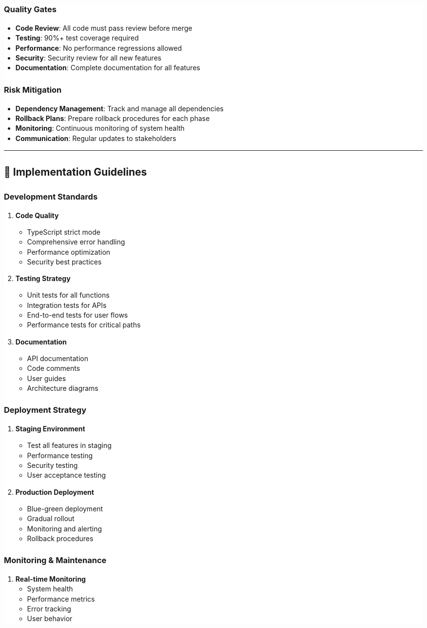 ### **Quality Gates**
- **Code Review**: All code must pass review before merge
- **Testing**: 90%+ test coverage required
- **Performance**: No performance regressions allowed
- **Security**: Security review for all new features
- **Documentation**: Complete documentation for all features

### **Risk Mitigation**
- **Dependency Management**: Track and manage all dependencies
- **Rollback Plans**: Prepare rollback procedures for each phase
- **Monitoring**: Continuous monitoring of system health
- **Communication**: Regular updates to stakeholders

---

## 🎯 **Implementation Guidelines**

### **Development Standards**
1. **Code Quality**
   - TypeScript strict mode
   - Comprehensive error handling
   - Performance optimization
   - Security best practices

2. **Testing Strategy**
   - Unit tests for all functions
   - Integration tests for APIs
   - End-to-end tests for user flows
   - Performance tests for critical paths

3. **Documentation**
   - API documentation
   - Code comments
   - User guides
   - Architecture diagrams

### **Deployment Strategy**
1. **Staging Environment**
   - Test all features in staging
   - Performance testing
   - Security testing
   - User acceptance testing

2. **Production Deployment**
   - Blue-green deployment
   - Gradual rollout
   - Monitoring and alerting
   - Rollback procedures

### **Monitoring & Maintenance**
1. **Real-time Monitoring**
   - System health
   - Performance metrics
   - Error tracking
   - User behavior
